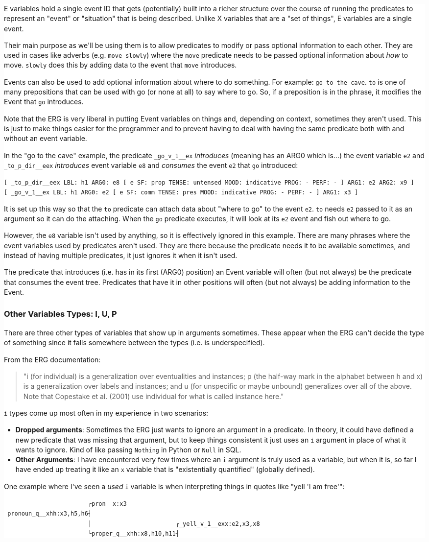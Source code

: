 E variables hold a single event ID that gets (potentially) built into a richer structure over the course of running the predicates to represent an "event" or "situation" that is being described. Unlike X variables that are a "set of things", E variables are a single event.

Their main purpose as we'll be using them is to allow predicates to modify or pass optional information to each other. They are used in cases like adverbs (e.g. `move slowly`) where the `move` predicate needs to be passed optional information about *how* to move. `slowly` does this by adding data to the event that `move` introduces. 

Events can also be used to add optional information about where to do something. For example: `go to the cave`.  `to` is one of many prepositions that can be used with go (or none at all) to say where to go. So, if a preposition is in the phrase, it modifies the Event that `go` introduces.

Note that the ERG is very liberal in putting Event variables on things and, depending on context, sometimes they aren't used. This is just to make things easier for the programmer and to prevent having to deal with having the same predicate both with and without an event variable.

In the "go to the cave" example, the predicate `_go_v_1__ex` *introduces* (meaning has an ARG0 which is...) the event variable `e2` and `_to_p_dir__eex` *introduces* event variable `e8` and *consumes* the event `e2` that `go` introduced:
```
[ _to_p_dir__eex LBL: h1 ARG0: e8 [ e SF: prop TENSE: untensed MOOD: indicative PROG: - PERF: - ] ARG1: e2 ARG2: x9 ]
[ _go_v_1__ex LBL: h1 ARG0: e2 [ e SF: comm TENSE: pres MOOD: indicative PROG: - PERF: - ] ARG1: x3 ]
```

It is set up this way so that the `to` predicate can attach data about "where to go" to the event `e2`. `to` needs `e2` passed to it as an argument so it can do the attaching.  When the `go` predicate executes, it will look at its `e2` event and fish out where to go.  

However, the `e8` variable isn't used by anything, so it is effectively ignored in this example.  There are many phrases where the event variables used by predicates aren't used. They are there because the predicate needs it to be available sometimes, and instead of having multiple predicates, it just ignores it when it isn't used.

The predicate that introduces (i.e. has in its first (ARG0) position) an Event variable will often (but not always) be the predicate that consumes the event tree. Predicates that have it in other positions will often (but not always) be adding information to the Event.

### Other Variables Types: I, U, P
There are three other types of variables that show up in arguments sometimes.  These appear when the ERG can't decide the type of something since it falls somewhere between the types (i.e. is underspecified).

From the ERG documentation:

> "i (for individual) is a generalization over eventualities and instances; p (the half-way mark in the alphabet between h and x) is a generalization over labels and instances; and u (for unspecific or maybe unbound) generalizes over all of the above. Note that Copestake et al. (2001) use individual for what is called instance here."


`i` types come up most often in my experience in two scenarios:
- **Dropped arguments**: Sometimes the ERG just wants to ignore an argument in a predicate.  In theory, it could have defined a new predicate that was missing that argument, but to keep things consistent it just uses an `i` argument in place of what it wants to ignore.  Kind of like passing `Nothing` in Python or `Null` in SQL.
- **Other Arguments**: I have encountered very few times where an `i` argument is truly used as a variable, but when it is, so far I have ended up treating it like an `x` variable that is "existentially quantified" (globally defined).  

One example where I've seen a *used* `i` variable is when interpreting things in quotes like "yell 'I am free'":
```
                        ┌pron__x:x3
 pronoun_q__xhh:x3,h5,h6┤
                        │                        ┌_yell_v_1__exx:e2,x3,x8
                        └proper_q__xhh:x8,h10,h11┤
```